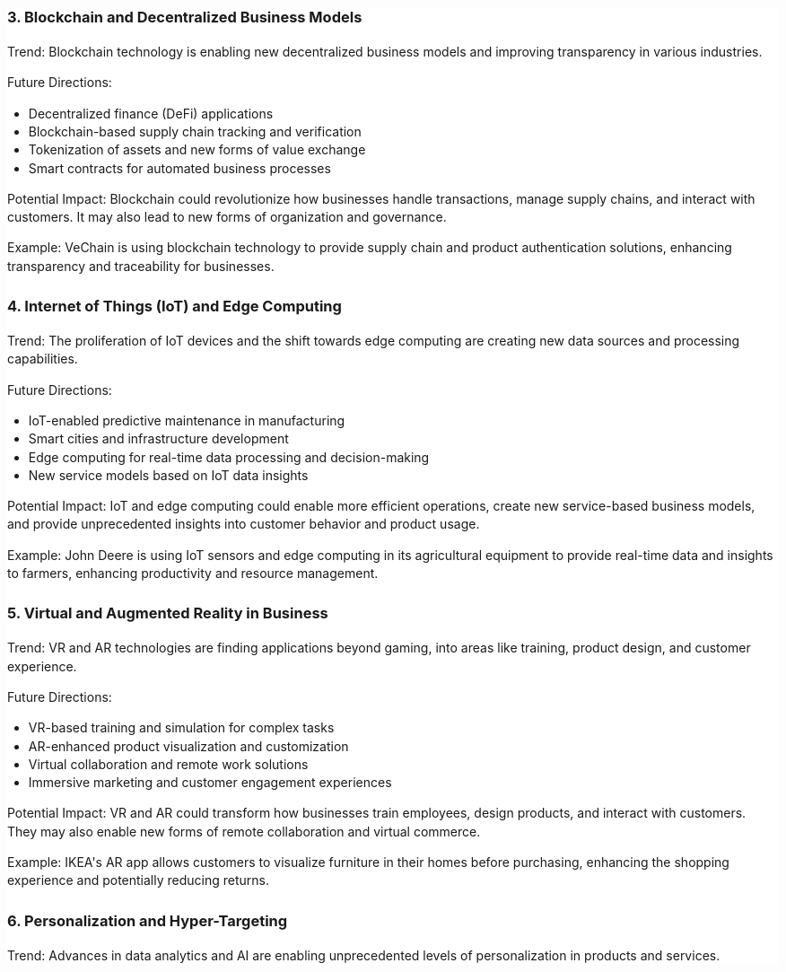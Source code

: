 ### 3. Blockchain and Decentralized Business Models

Trend: Blockchain technology is enabling new decentralized business models and improving transparency in various industries.

Future Directions:
- Decentralized finance (DeFi) applications
- Blockchain-based supply chain tracking and verification
- Tokenization of assets and new forms of value exchange
- Smart contracts for automated business processes

Potential Impact: Blockchain could revolutionize how businesses handle transactions, manage supply chains, and interact with customers. It may also lead to new forms of organization and governance.

Example: VeChain is using blockchain technology to provide supply chain and product authentication solutions, enhancing transparency and traceability for businesses.

### 4. Internet of Things (IoT) and Edge Computing

Trend: The proliferation of IoT devices and the shift towards edge computing are creating new data sources and processing capabilities.

Future Directions:
- IoT-enabled predictive maintenance in manufacturing
- Smart cities and infrastructure development
- Edge computing for real-time data processing and decision-making
- New service models based on IoT data insights

Potential Impact: IoT and edge computing could enable more efficient operations, create new service-based business models, and provide unprecedented insights into customer behavior and product usage.

Example: John Deere is using IoT sensors and edge computing in its agricultural equipment to provide real-time data and insights to farmers, enhancing productivity and resource management.

### 5. Virtual and Augmented Reality in Business

Trend: VR and AR technologies are finding applications beyond gaming, into areas like training, product design, and customer experience.

Future Directions:
- VR-based training and simulation for complex tasks
- AR-enhanced product visualization and customization
- Virtual collaboration and remote work solutions
- Immersive marketing and customer engagement experiences

Potential Impact: VR and AR could transform how businesses train employees, design products, and interact with customers. They may also enable new forms of remote collaboration and virtual commerce.

Example: IKEA's AR app allows customers to visualize furniture in their homes before purchasing, enhancing the shopping experience and potentially reducing returns.

### 6. Personalization and Hyper-Targeting

Trend: Advances in data analytics and AI are enabling unprecedented levels of personalization in products and services.
